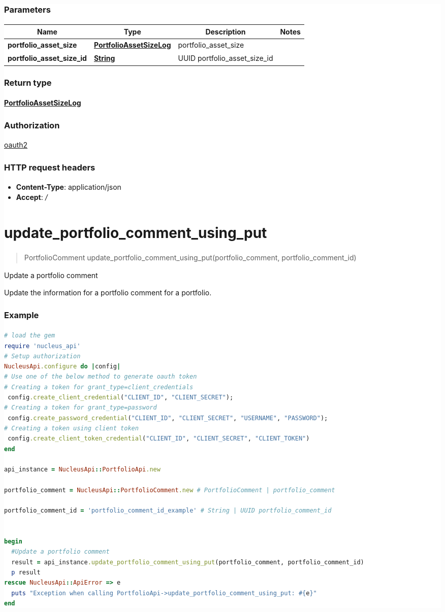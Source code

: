 ### Parameters

Name | Type | Description  | Notes
------------- | ------------- | ------------- | -------------
 **portfolio_asset_size** | [**PortfolioAssetSizeLog**](PortfolioAssetSizeLog.md)| portfolio_asset_size | 
 **portfolio_asset_size_id** | [**String**](.md)| UUID portfolio_asset_size_id | 

### Return type

[**PortfolioAssetSizeLog**](PortfolioAssetSizeLog.md)

### Authorization

[oauth2](../README.md#oauth2)

### HTTP request headers

 - **Content-Type**: application/json
 - **Accept**: */*



# **update_portfolio_comment_using_put**
> PortfolioComment update_portfolio_comment_using_put(portfolio_comment, portfolio_comment_id)

Update a portfolio comment

Update the information for a portfolio comment for a portfolio.

### Example
```ruby
# load the gem
require 'nucleus_api'
# Setup authorization
NucleusApi.configure do |config|
# Use one of the below method to generate oauth token        
# Creating a token for grant_type=client_credentials
 config.create_client_credential("CLIENT_ID", "CLIENT_SECRET");
# Creating a token for grant_type=password
 config.create_password_credential("CLIENT_ID", "CLIENT_SECRET", "USERNAME", "PASSWORD");
# Creating a token using client token
 config.create_client_token_credential("CLIENT_ID", "CLIENT_SECRET", "CLIENT_TOKEN")
end

api_instance = NucleusApi::PortfolioApi.new

portfolio_comment = NucleusApi::PortfolioComment.new # PortfolioComment | portfolio_comment

portfolio_comment_id = 'portfolio_comment_id_example' # String | UUID portfolio_comment_id


begin
  #Update a portfolio comment
  result = api_instance.update_portfolio_comment_using_put(portfolio_comment, portfolio_comment_id)
  p result
rescue NucleusApi::ApiError => e
  puts "Exception when calling PortfolioApi->update_portfolio_comment_using_put: #{e}"
end
```
